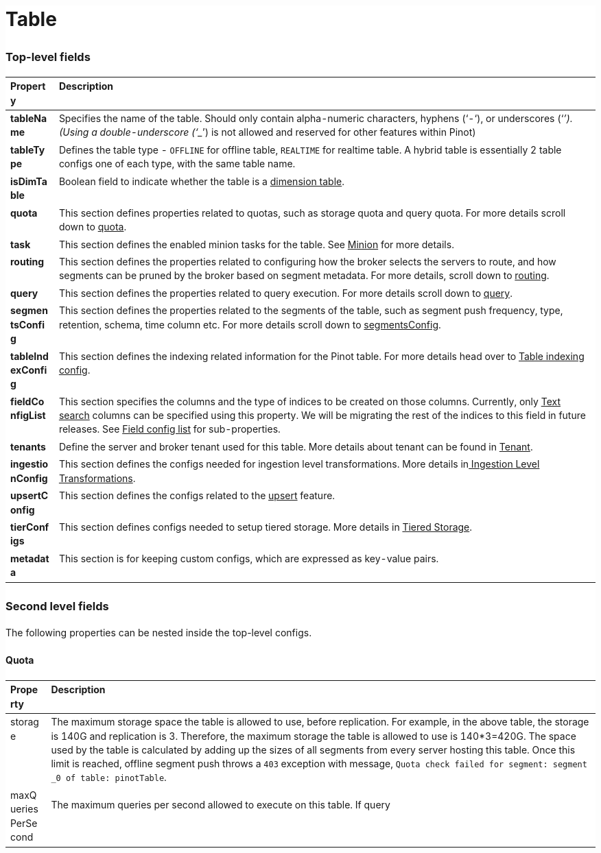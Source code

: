 # Table

### Top-level fields

| Property | Description |
| :--- | :--- |
| **tableName** | Specifies the name of the table. Should only contain alpha-numeric characters, hyphens \(‘-‘\), or underscores \(‘_’\).  \(Using a double-underscore \(‘\__’\) is not allowed and reserved for other features within Pinot\) |
| **tableType** | Defines the table type - `OFFLINE` for offline table,  `REALTIME` for realtime table.  A hybrid table is essentially 2 table configs one of each type, with the same table name. |
| **isDimTable** | Boolean field to indicate whether the table is a [dimension table](../basics/data-import/batch-ingestion/dim-table.md). |
| **quota** | This section defines properties related to quotas, such as storage quota and query quota. For more details scroll down to [quota](table.md#quota). |
| **task** | This section defines the enabled minion tasks for the table. See [Minion](../basics/components/minion.md) for more details. |
| **routing** | This section defines the properties related to configuring how the broker selects the servers to route, and how segments can be pruned by the broker based on segment metadata. For more details, scroll down to [routing](table.md#routing). |
| **query** | This section defines the properties related to query execution. For more details scroll down to [query](table.md#query). |
| **segmentsConfig** | This section defines the properties related to the segments of the table, such as segment push frequency, type, retention, schema, time column etc. For more details scroll down to [segmentsConfig](table.md#segments-config). |
| **tableIndexConfig** | This section defines the indexing related information for the Pinot table. For more details head over to [Table indexing config](table.md#table-index-config). |
| **fieldConfigList** | This section specifies the columns and the type of indices to be created on those columns. Currently, only [Text search](../basics/indexing/text-search-support.md) columns can be specified using this property. We will be migrating the rest of the indices to this field in future releases. See [Field config list](table.md#field-config-list) for sub-properties. |
| **tenants** | Define the server and broker tenant used for this table. More details about tenant can be found in [Tenant](../basics/components/tenant.md). |
| **ingestionConfig** | This section defines the configs needed for ingestion level transformations. More details in[ Ingestion Level Transformations](../developers/advanced/ingestion-level-transformations.md). |
| **upsertConfig** | This section defines the configs related to the [upsert](../basics/data-import/upsert.md) feature. |
| **tierConfigs** | This section defines configs needed to setup tiered storage. More details in [Tiered Storage](../operators/operating-pinot/tiered-storage.md). |
| **metadata** | This section is for keeping custom configs, which are expressed as key-value pairs. |

### Second level fields

The following properties can be nested inside the top-level configs.

#### Quota

<table>
  <thead>
    <tr>
      <th style="text-align:left">Property</th>
      <th style="text-align:left">Description</th>
    </tr>
  </thead>
  <tbody>
    <tr>
      <td style="text-align:left">storage</td>
      <td style="text-align:left">The maximum storage space the table is allowed to use, before replication.
        For example, in the above table, the storage is 140G and replication is
        3. Therefore, the maximum storage the table is allowed to use is 140*3=420G.
        The space used by the table is calculated by adding up the sizes of all
        segments from every server hosting this table. Once this limit is reached,
        offline segment push throws a <code>403</code> exception with message, <code>Quota check failed for segment: segment_0 of table: pinotTable</code>.</td>
    </tr>
    <tr>
      <td style="text-align:left">maxQueriesPerSecond</td>
      <td style="text-align:left">
        <p>The maximum queries per second allowed to execute on this table. If query